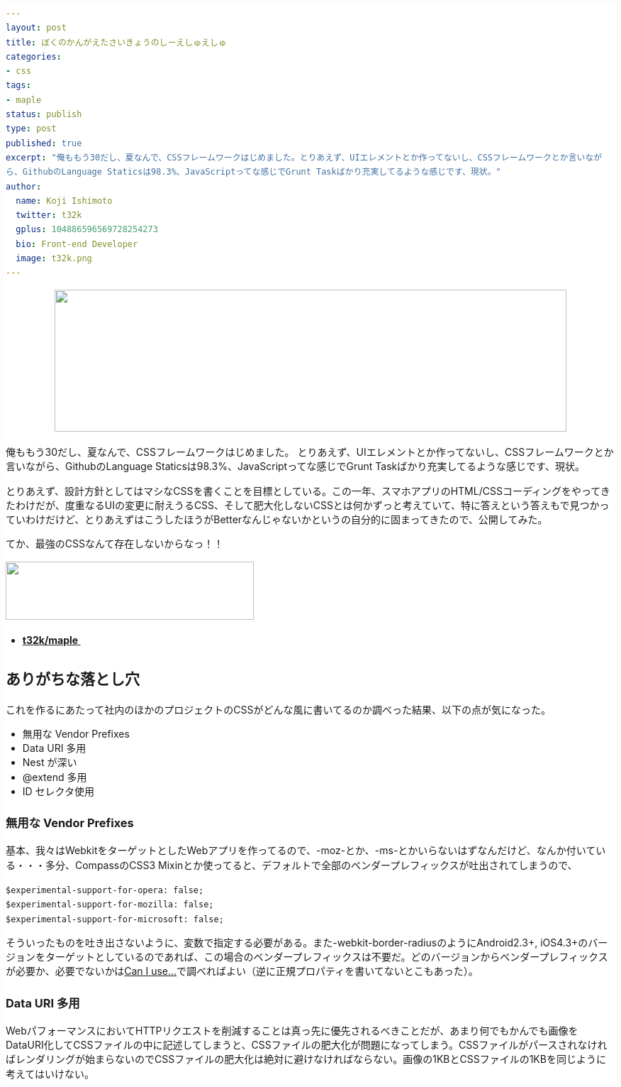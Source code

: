 ```yaml
---
layout: post
title: ぼくのかんがえたさいきょうのしーえしゅえしゅ
categories:
- css
tags:
- maple
status: publish
type: post
published: true
excerpt: "俺ももう30だし、夏なんで、CSSフレームワークはじめました。とりあえず、UIエレメントとか作ってないし、CSSフレームワークとか言いながら、GithubのLanguage Staticsは98.3%、JavaScriptってな感じでGrunt Taskばかり充実してるような感じです、現状。"
author:
  name: Koji Ishimoto
  twitter: t32k
  gplus: 104886596569728254273 
  bio: Front-end Developer
  image: t32k.png
---
```

<p style="text-align: center;"><a href="https://github.com/t32k/maple"><img class="aligncenter size-full wp-image-5012" title="Maple" alt="" src="http://t32k.me/mol/file/2013/07/head.png" width="722" height="200" /></a></p>
俺ももう30だし、夏なんで、CSSフレームワークはじめました。
とりあえず、UIエレメントとか作ってないし、CSSフレームワークとか言いながら、GithubのLanguage Staticsは98.3%、JavaScriptってな感じでGrunt Taskばかり充実してるような感じです、現状。

とりあえず、設計方針としてはマシなCSSを書くことを目標としている。この一年、スマホアプリのHTML/CSSコーディングをやってきたわけだが、度重なるUIの変更に耐えうるCSS、そして肥大化しないCSSとは何かずっと考えていて、特に答えという答えもで見つかっていわけだけど、とりあえずはこうしたほうがBetterなんじゃないかというの自分的に固まってきたので、公開してみた。

てか、最強のCSSなんて存在しないからなっ！！

<a href="https://github.com/t32k/maple"><img class="size-full wp-image-5029" title="logo" alt="" src="http://t32k.me/mol/file/2013/07/logo.png" width="350" height="82" /></a>
<ul>
	<li><a href="https://github.com/t32k/maple"><strong>t32k/maple </strong></a></li>
</ul>
<h2>ありがちな落とし穴</h2>
これを作るにあたって社内のほかのプロジェクトのCSSがどんな風に書いてるのか調べった結果、以下の点が気になった。
<ul>
	<li>無用な Vendor Prefixes</li>
	<li>Data URI 多用</li>
	<li>Nest が深い</li>
	<li>@extend 多用</li>
	<li>ID セレクタ使用</li>
</ul>
<h3>無用な Vendor Prefixes</h3>
基本、我々はWebkitをターゲットとしたWebアプリを作ってるので、-moz-とか、-ms-とかいらないはずなんだけど、なんか付いている・・・多分、CompassのCSS3 Mixinとか使ってると、デフォルトで全部のベンダープレフィックスが吐出されてしまうので、
<pre><code>$experimental-support-for-opera: false;
$experimental-support-for-mozilla: false;
$experimental-support-for-microsoft: false;</code></pre>
そういったものを吐き出さないように、変数で指定する必要がある。また<span class="code">-webkit-border-radius</span>のようにAndroid2.3+, iOS4.3+のバージョンをターゲットとしているのであれば、この場合のベンダープレフィックスは不要だ。どのバージョンからベンダープレフィックスが必要か、必要でないかは<a href="http://caniuse.com/#search=border-ra">Can I use…</a>で調べればよい（逆に正規プロパティを書いてないとこもあった）。
<h3>Data URI 多用</h3>
WebパフォーマンスにおいてHTTPリクエストを削減することは真っ先に優先されるべきことだが、あまり何でもかんでも画像をDataURI化してCSSファイルの中に記述してしまうと、CSSファイルの肥大化が問題になってしまう。CSSファイルがパースされなければレンダリングが始まらないのでCSSファイルの肥大化は絶対に避けなければならない。画像の1KBとCSSファイルの1KBを同じように考えてはいけない。
